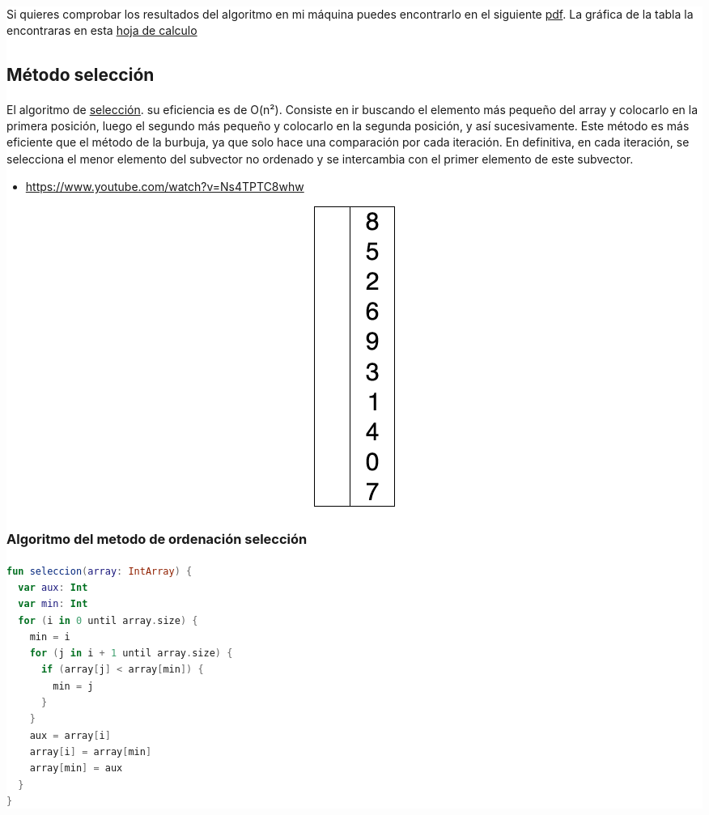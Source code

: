 Si quieres comprobar los resultados del algoritmo en mi máquina puedes encontrarlo en el siguiente [pdf](src/main/kotlin/Metodos/Ordenacion/Output/burbujaResultados.pdf). La gráfica de la tabla la encontraras en esta [hoja de calculo](src/main/kotlin/Metodos/Ordenacion/Output/Algoritmo_de_ordenación.ods)

## Método selección

El algoritmo de [selección](https://es.wikipedia.org/wiki/Ordenamiento_por_selecci%C3%B3n). su eficiencia es de O(n²).  Consiste en ir buscando el elemento más pequeño del array y colocarlo en la primera posición, luego el segundo más pequeño y colocarlo en la segunda posición, y así sucesivamente. Este método es más eficiente que el método de la burbuja, ya que solo hace una comparación por cada iteración. En definitiva, en cada iteración, se selecciona el menor elemento del subvector no ordenado y se intercambia con el primer elemento de este subvector.

- <https://www.youtube.com/watch?v=Ns4TPTC8whw>

<div align="center"><img src="img/Selección.gif" aling="center"></div>

### Algoritmo del metodo de ordenación selección

````Kotlin
fun seleccion(array: IntArray) {
  var aux: Int
  var min: Int
  for (i in 0 until array.size) {
    min = i
    for (j in i + 1 until array.size) {
      if (array[j] < array[min]) {
        min = j
      }
    }
    aux = array[i]
    array[i] = array[min]
    array[min] = aux
  }
}
````
